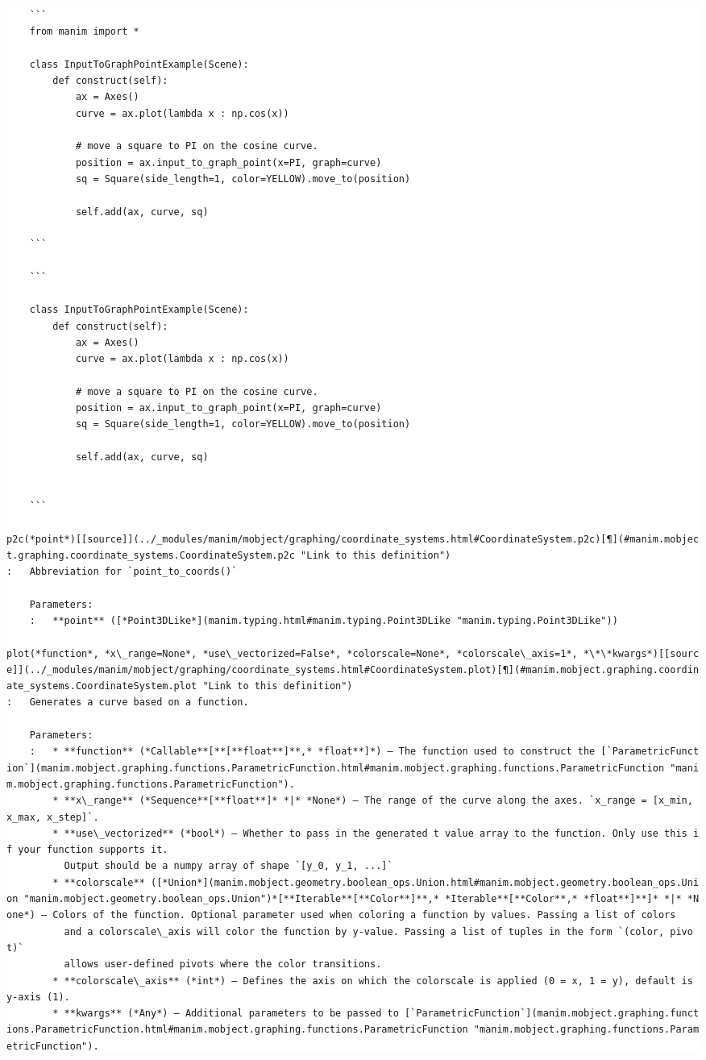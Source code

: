         ```
        from manim import *

        class InputToGraphPointExample(Scene):
            def construct(self):
                ax = Axes()
                curve = ax.plot(lambda x : np.cos(x))

                # move a square to PI on the cosine curve.
                position = ax.input_to_graph_point(x=PI, graph=curve)
                sq = Square(side_length=1, color=YELLOW).move_to(position)

                self.add(ax, curve, sq)

        ```

        ```

        class InputToGraphPointExample(Scene):
            def construct(self):
                ax = Axes()
                curve = ax.plot(lambda x : np.cos(x))

                # move a square to PI on the cosine curve.
                position = ax.input_to_graph_point(x=PI, graph=curve)
                sq = Square(side_length=1, color=YELLOW).move_to(position)

                self.add(ax, curve, sq)


        ```

    p2c(*point*)[[source]](../_modules/manim/mobject/graphing/coordinate_systems.html#CoordinateSystem.p2c)[¶](#manim.mobject.graphing.coordinate_systems.CoordinateSystem.p2c "Link to this definition")
    :   Abbreviation for `point_to_coords()`

        Parameters:
        :   **point** ([*Point3DLike*](manim.typing.html#manim.typing.Point3DLike "manim.typing.Point3DLike"))

    plot(*function*, *x\_range=None*, *use\_vectorized=False*, *colorscale=None*, *colorscale\_axis=1*, *\*\*kwargs*)[[source]](../_modules/manim/mobject/graphing/coordinate_systems.html#CoordinateSystem.plot)[¶](#manim.mobject.graphing.coordinate_systems.CoordinateSystem.plot "Link to this definition")
    :   Generates a curve based on a function.

        Parameters:
        :   * **function** (*Callable**[**[**float**]**,* *float**]*) – The function used to construct the [`ParametricFunction`](manim.mobject.graphing.functions.ParametricFunction.html#manim.mobject.graphing.functions.ParametricFunction "manim.mobject.graphing.functions.ParametricFunction").
            * **x\_range** (*Sequence**[**float**]* *|* *None*) – The range of the curve along the axes. `x_range = [x_min, x_max, x_step]`.
            * **use\_vectorized** (*bool*) – Whether to pass in the generated t value array to the function. Only use this if your function supports it.
              Output should be a numpy array of shape `[y_0, y_1, ...]`
            * **colorscale** ([*Union*](manim.mobject.geometry.boolean_ops.Union.html#manim.mobject.geometry.boolean_ops.Union "manim.mobject.geometry.boolean_ops.Union")*[**Iterable**[**Color**]**,* *Iterable**[**Color**,* *float**]**]* *|* *None*) – Colors of the function. Optional parameter used when coloring a function by values. Passing a list of colors
              and a colorscale\_axis will color the function by y-value. Passing a list of tuples in the form `(color, pivot)`
              allows user-defined pivots where the color transitions.
            * **colorscale\_axis** (*int*) – Defines the axis on which the colorscale is applied (0 = x, 1 = y), default is y-axis (1).
            * **kwargs** (*Any*) – Additional parameters to be passed to [`ParametricFunction`](manim.mobject.graphing.functions.ParametricFunction.html#manim.mobject.graphing.functions.ParametricFunction "manim.mobject.graphing.functions.ParametricFunction").